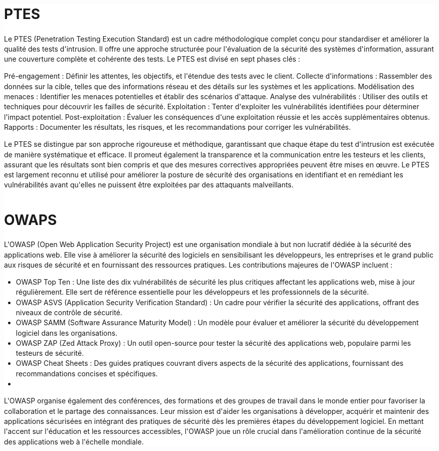 


# PTES

Le PTES (Penetration Testing Execution Standard) est un cadre méthodologique complet conçu pour standardiser et améliorer la qualité des tests d'intrusion. Il offre une approche structurée pour l'évaluation de la sécurité des systèmes d'information, assurant une couverture complète et cohérente des tests. Le PTES est divisé en sept phases clés :

Pré-engagement : Définir les attentes, les objectifs, et l'étendue des tests avec le client.
Collecte d'informations : Rassembler des données sur la cible, telles que des informations réseau et des détails sur les systèmes et les applications.
Modélisation des menaces : Identifier les menaces potentielles et établir des scénarios d'attaque.
Analyse des vulnérabilités : Utiliser des outils et techniques pour découvrir les failles de sécurité.
Exploitation : Tenter d'exploiter les vulnérabilités identifiées pour déterminer l'impact potentiel.
Post-exploitation : Évaluer les conséquences d'une exploitation réussie et les accès supplémentaires obtenus.
Rapports : Documenter les résultats, les risques, et les recommandations pour corriger les vulnérabilités.

Le PTES se distingue par son approche rigoureuse et méthodique, garantissant que chaque étape du test d'intrusion est exécutée de manière systématique et efficace. 
Il promeut également la transparence et la communication entre les testeurs et les clients, assurant que les résultats sont bien compris et que des mesures correctives appropriées peuvent être mises en œuvre. 
Le PTES est largement reconnu et utilisé pour améliorer la posture de sécurité des organisations en identifiant et en remédiant les vulnérabilités avant qu'elles ne puissent être exploitées par des attaquants malveillants.



# OWAPS

L'OWASP (Open Web Application Security Project) est une organisation mondiale à but non lucratif dédiée à la sécurité des applications web.
Elle vise à améliorer la sécurité des logiciels en sensibilisant les développeurs, les entreprises et le grand public aux risques de sécurité et en fournissant des ressources pratiques. Les contributions majeures de l'OWASP incluent :

- OWASP Top Ten : Une liste des dix vulnérabilités de sécurité les plus critiques affectant les applications web, mise à jour régulièrement. Elle sert de référence essentielle pour les développeurs et les professionnels de la sécurité.
- OWASP ASVS (Application Security Verification Standard) : Un cadre pour vérifier la sécurité des applications, offrant des niveaux de contrôle de sécurité.
- OWASP SAMM (Software Assurance Maturity Model) : Un modèle pour évaluer et améliorer la sécurité du développement logiciel dans les organisations.
- OWASP ZAP (Zed Attack Proxy) : Un outil open-source pour tester la sécurité des applications web, populaire parmi les testeurs de sécurité.
- OWASP Cheat Sheets : Des guides pratiques couvrant divers aspects de la sécurité des applications, fournissant des recommandations concises et spécifiques.
- 
L'OWASP organise également des conférences, des formations et des groupes de travail dans le monde entier pour favoriser la collaboration et le partage des connaissances.
Leur mission est d'aider les organisations à développer, acquérir et maintenir des applications sécurisées en intégrant des pratiques de sécurité dès les premières étapes du développement logiciel.
En mettant l'accent sur l'éducation et les ressources accessibles, l'OWASP joue un rôle crucial dans l'amélioration continue de la sécurité des applications web à l'échelle mondiale.
